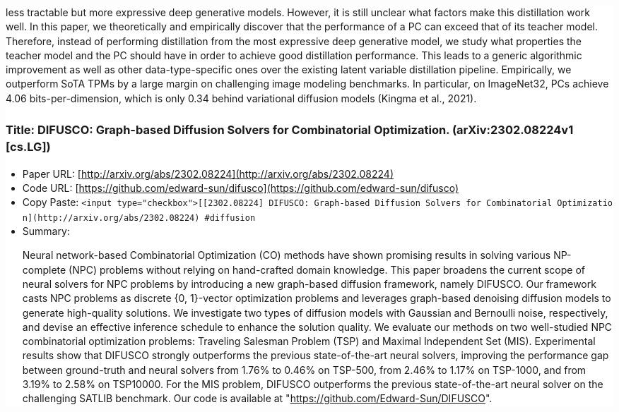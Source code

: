 less tractable but more expressive deep generative models. However, it is still
unclear what factors make this distillation work well. In this paper, we
theoretically and empirically discover that the performance of a PC can exceed
that of its teacher model. Therefore, instead of performing distillation from
the most expressive deep generative model, we study what properties the teacher
model and the PC should have in order to achieve good distillation performance.
This leads to a generic algorithmic improvement as well as other
data-type-specific ones over the existing latent variable distillation
pipeline. Empirically, we outperform SoTA TPMs by a large margin on challenging
image modeling benchmarks. In particular, on ImageNet32, PCs achieve 4.06
bits-per-dimension, which is only 0.34 behind variational diffusion models
(Kingma et al., 2021).
</p>

### Title: DIFUSCO: Graph-based Diffusion Solvers for Combinatorial Optimization. (arXiv:2302.08224v1 [cs.LG])
* Paper URL: [http://arxiv.org/abs/2302.08224](http://arxiv.org/abs/2302.08224)
* Code URL: [https://github.com/edward-sun/difusco](https://github.com/edward-sun/difusco)
* Copy Paste: `<input type="checkbox">[[2302.08224] DIFUSCO: Graph-based Diffusion Solvers for Combinatorial Optimization](http://arxiv.org/abs/2302.08224) #diffusion`
* Summary: <p>Neural network-based Combinatorial Optimization (CO) methods have shown
promising results in solving various NP-complete (NPC) problems without relying
on hand-crafted domain knowledge. This paper broadens the current scope of
neural solvers for NPC problems by introducing a new graph-based diffusion
framework, namely DIFUSCO. Our framework casts NPC problems as discrete {0,
1}-vector optimization problems and leverages graph-based denoising diffusion
models to generate high-quality solutions. We investigate two types of
diffusion models with Gaussian and Bernoulli noise, respectively, and devise an
effective inference schedule to enhance the solution quality. We evaluate our
methods on two well-studied NPC combinatorial optimization problems: Traveling
Salesman Problem (TSP) and Maximal Independent Set (MIS). Experimental results
show that DIFUSCO strongly outperforms the previous state-of-the-art neural
solvers, improving the performance gap between ground-truth and neural solvers
from 1.76% to 0.46% on TSP-500, from 2.46% to 1.17% on TSP-1000, and from 3.19%
to 2.58% on TSP10000. For the MIS problem, DIFUSCO outperforms the previous
state-of-the-art neural solver on the challenging SATLIB benchmark. Our code is
available at "https://github.com/Edward-Sun/DIFUSCO".
</p>

